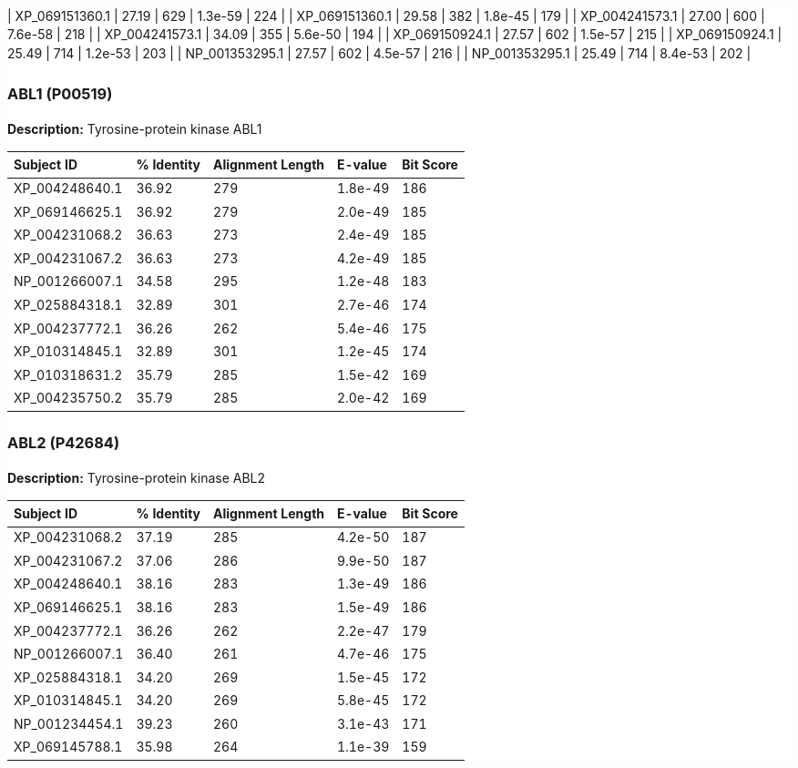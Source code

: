 | XP_069151360.1 | 27.19 | 629 | 1.3e-59 | 224 |
| XP_069151360.1 | 29.58 | 382 | 1.8e-45 | 179 |
| XP_004241573.1 | 27.00 | 600 | 7.6e-58 | 218 |
| XP_004241573.1 | 34.09 | 355 | 5.6e-50 | 194 |
| XP_069150924.1 | 27.57 | 602 | 1.5e-57 | 215 |
| XP_069150924.1 | 25.49 | 714 | 1.2e-53 | 203 |
| NP_001353295.1 | 27.57 | 602 | 4.5e-57 | 216 |
| NP_001353295.1 | 25.49 | 714 | 8.4e-53 | 202 |

### ABL1 (P00519)

**Description:** Tyrosine-protein kinase ABL1

| Subject ID | % Identity | Alignment Length | E-value | Bit Score |
|:-----------|:-----------|:-----------------|:--------|:----------|
| XP_004248640.1 | 36.92 | 279 | 1.8e-49 | 186 |
| XP_069146625.1 | 36.92 | 279 | 2.0e-49 | 185 |
| XP_004231068.2 | 36.63 | 273 | 2.4e-49 | 185 |
| XP_004231067.2 | 36.63 | 273 | 4.2e-49 | 185 |
| NP_001266007.1 | 34.58 | 295 | 1.2e-48 | 183 |
| XP_025884318.1 | 32.89 | 301 | 2.7e-46 | 174 |
| XP_004237772.1 | 36.26 | 262 | 5.4e-46 | 175 |
| XP_010314845.1 | 32.89 | 301 | 1.2e-45 | 174 |
| XP_010318631.2 | 35.79 | 285 | 1.5e-42 | 169 |
| XP_004235750.2 | 35.79 | 285 | 2.0e-42 | 169 |

### ABL2 (P42684)

**Description:** Tyrosine-protein kinase ABL2

| Subject ID | % Identity | Alignment Length | E-value | Bit Score |
|:-----------|:-----------|:-----------------|:--------|:----------|
| XP_004231068.2 | 37.19 | 285 | 4.2e-50 | 187 |
| XP_004231067.2 | 37.06 | 286 | 9.9e-50 | 187 |
| XP_004248640.1 | 38.16 | 283 | 1.3e-49 | 186 |
| XP_069146625.1 | 38.16 | 283 | 1.5e-49 | 186 |
| XP_004237772.1 | 36.26 | 262 | 2.2e-47 | 179 |
| NP_001266007.1 | 36.40 | 261 | 4.7e-46 | 175 |
| XP_025884318.1 | 34.20 | 269 | 1.5e-45 | 172 |
| XP_010314845.1 | 34.20 | 269 | 5.8e-45 | 172 |
| NP_001234454.1 | 39.23 | 260 | 3.1e-43 | 171 |
| XP_069145788.1 | 35.98 | 264 | 1.1e-39 | 159 |

